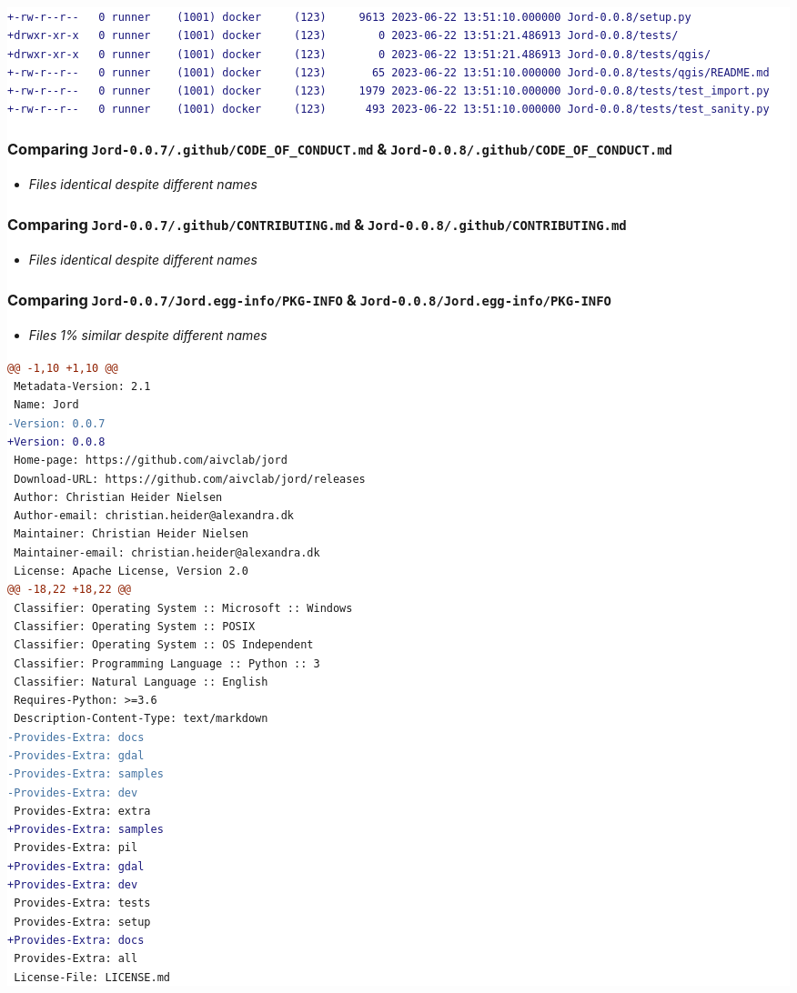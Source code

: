 ```diff
+-rw-r--r--   0 runner    (1001) docker     (123)     9613 2023-06-22 13:51:10.000000 Jord-0.0.8/setup.py
+drwxr-xr-x   0 runner    (1001) docker     (123)        0 2023-06-22 13:51:21.486913 Jord-0.0.8/tests/
+drwxr-xr-x   0 runner    (1001) docker     (123)        0 2023-06-22 13:51:21.486913 Jord-0.0.8/tests/qgis/
+-rw-r--r--   0 runner    (1001) docker     (123)       65 2023-06-22 13:51:10.000000 Jord-0.0.8/tests/qgis/README.md
+-rw-r--r--   0 runner    (1001) docker     (123)     1979 2023-06-22 13:51:10.000000 Jord-0.0.8/tests/test_import.py
+-rw-r--r--   0 runner    (1001) docker     (123)      493 2023-06-22 13:51:10.000000 Jord-0.0.8/tests/test_sanity.py
```

### Comparing `Jord-0.0.7/.github/CODE_OF_CONDUCT.md` & `Jord-0.0.8/.github/CODE_OF_CONDUCT.md`

 * *Files identical despite different names*

### Comparing `Jord-0.0.7/.github/CONTRIBUTING.md` & `Jord-0.0.8/.github/CONTRIBUTING.md`

 * *Files identical despite different names*

### Comparing `Jord-0.0.7/Jord.egg-info/PKG-INFO` & `Jord-0.0.8/Jord.egg-info/PKG-INFO`

 * *Files 1% similar despite different names*

```diff
@@ -1,10 +1,10 @@
 Metadata-Version: 2.1
 Name: Jord
-Version: 0.0.7
+Version: 0.0.8
 Home-page: https://github.com/aivclab/jord
 Download-URL: https://github.com/aivclab/jord/releases
 Author: Christian Heider Nielsen
 Author-email: christian.heider@alexandra.dk
 Maintainer: Christian Heider Nielsen
 Maintainer-email: christian.heider@alexandra.dk
 License: Apache License, Version 2.0
@@ -18,22 +18,22 @@
 Classifier: Operating System :: Microsoft :: Windows
 Classifier: Operating System :: POSIX
 Classifier: Operating System :: OS Independent
 Classifier: Programming Language :: Python :: 3
 Classifier: Natural Language :: English
 Requires-Python: >=3.6
 Description-Content-Type: text/markdown
-Provides-Extra: docs
-Provides-Extra: gdal
-Provides-Extra: samples
-Provides-Extra: dev
 Provides-Extra: extra
+Provides-Extra: samples
 Provides-Extra: pil
+Provides-Extra: gdal
+Provides-Extra: dev
 Provides-Extra: tests
 Provides-Extra: setup
+Provides-Extra: docs
 Provides-Extra: all
 License-File: LICENSE.md
```